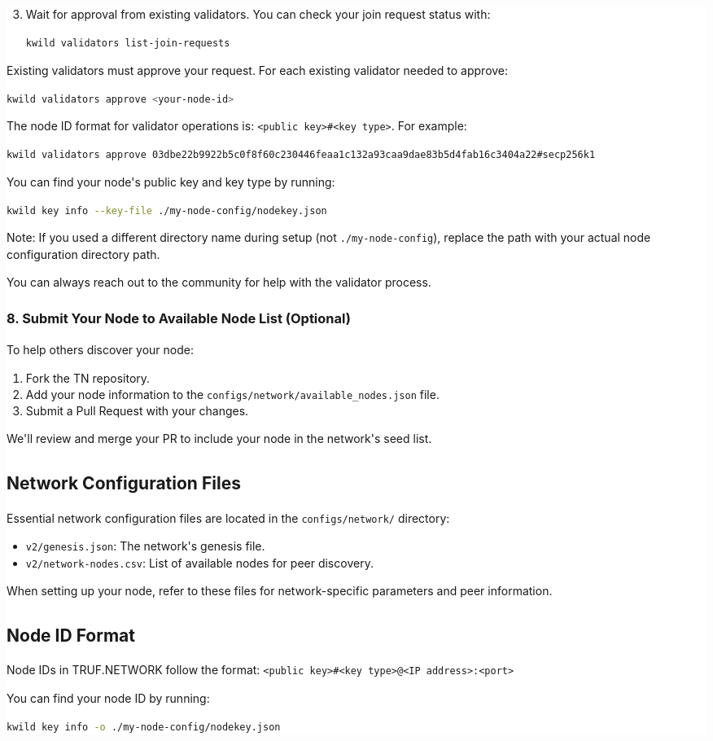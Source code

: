 3. Wait for approval from existing validators. You can check your join request status with:

   ```bash
   kwild validators list-join-requests
   ```

Existing validators must approve your request. For each existing validator needed to approve:

```bash
kwild validators approve <your-node-id>
```

The node ID format for validator operations is: `<public key>#<key type>`. For example:

```bash
kwild validators approve 03dbe22b9922b5c0f8f60c230446feaa1c132a93caa9dae83b5d4fab16c3404a22#secp256k1
```

You can find your node's public key and key type by running:

```bash
kwild key info --key-file ./my-node-config/nodekey.json
```

Note: If you used a different directory name during setup (not `./my-node-config`), replace the path with your actual node configuration directory path.

You can always reach out to the community for help with the validator process.

### 8. Submit Your Node to Available Node List (Optional)

To help others discover your node:

1. Fork the TN repository.
2. Add your node information to the `configs/network/available_nodes.json` file.
3. Submit a Pull Request with your changes.

We'll review and merge your PR to include your node in the network's seed list.

## Network Configuration Files

Essential network configuration files are located in the `configs/network/` directory:

- `v2/genesis.json`: The network's genesis file.
- `v2/network-nodes.csv`: List of available nodes for peer discovery.

When setting up your node, refer to these files for network-specific parameters and peer information.

## Node ID Format

Node IDs in TRUF.NETWORK follow the format: `<public key>#<key type>@<IP address>:<port>`

You can find your node ID by running:

```bash
kwild key info -o ./my-node-config/nodekey.json
```
